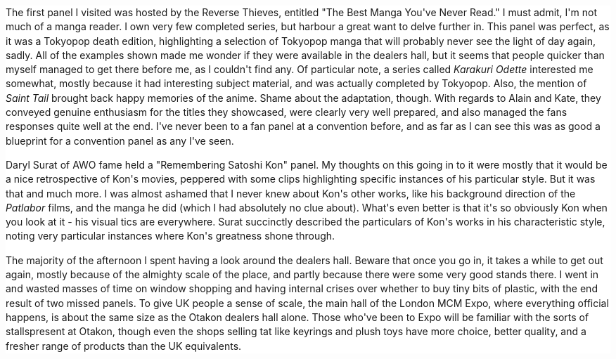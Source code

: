 The first panel I visited was hosted by the Reverse Thieves, entitled "The Best Manga You've Never Read." I must admit, I'm not much of a manga reader. I own very few completed series, but harbour a great want to delve further in. This panel was perfect, as it was a Tokyopop death edition, highlighting a selection of Tokyopop manga that will probably never see the light of day again, sadly. All of the examples shown made me wonder if they were available in the dealers hall, but it seems that people quicker than myself managed to get there before me, as I couldn't find any. Of particular note, a series called *Karakuri Odette* interested me somewhat, mostly because it had interesting subject material, and was actually completed by Tokyopop. Also, the mention of *Saint Tail* brought back happy memories of the anime. Shame about the adaptation, though. With regards to Alain and Kate, they conveyed genuine enthusiasm for the titles they showcased, were clearly very well prepared, and also managed the fans responses quite well at the end. I've never been to a fan panel at a convention before, and as far as I can see this was as good a blueprint for a convention panel as any I've seen.

Daryl Surat of AWO fame held a "Remembering Satoshi Kon" panel. My thoughts on this going in to it were mostly that it would be a nice retrospective of Kon's movies, peppered with some clips highlighting specific instances of his particular style. But it was that and much more. I was almost ashamed that I never knew about Kon's other works, like his background direction of the *Patlabor* films, and the manga he did (which I had absolutely no clue about). What's even better is that it's so obviously Kon when you look at it - his visual tics are everywhere. Surat succinctly described the particulars of Kon's works in his characteristic style, noting very particular instances where Kon's greatness shone through.

The majority of the afternoon I spent having a look around the dealers hall. Beware that once you go in, it takes a while to get out again, mostly because of the almighty scale of the place, and partly because there were some very good stands there. I went in and wasted masses of time on window shopping and having internal crises over whether to buy tiny bits of plastic, with the end result of two missed panels. To give UK people a sense of scale, the main hall of the London MCM Expo, where everything official happens, is about the same size as the Otakon dealers hall alone. Those who've been to Expo will be familiar with the sorts of stallspresent at Otakon, though even the shops selling tat like keyrings and plush toys have more choice, better quality, and a fresher range of products than the UK equivalents.
